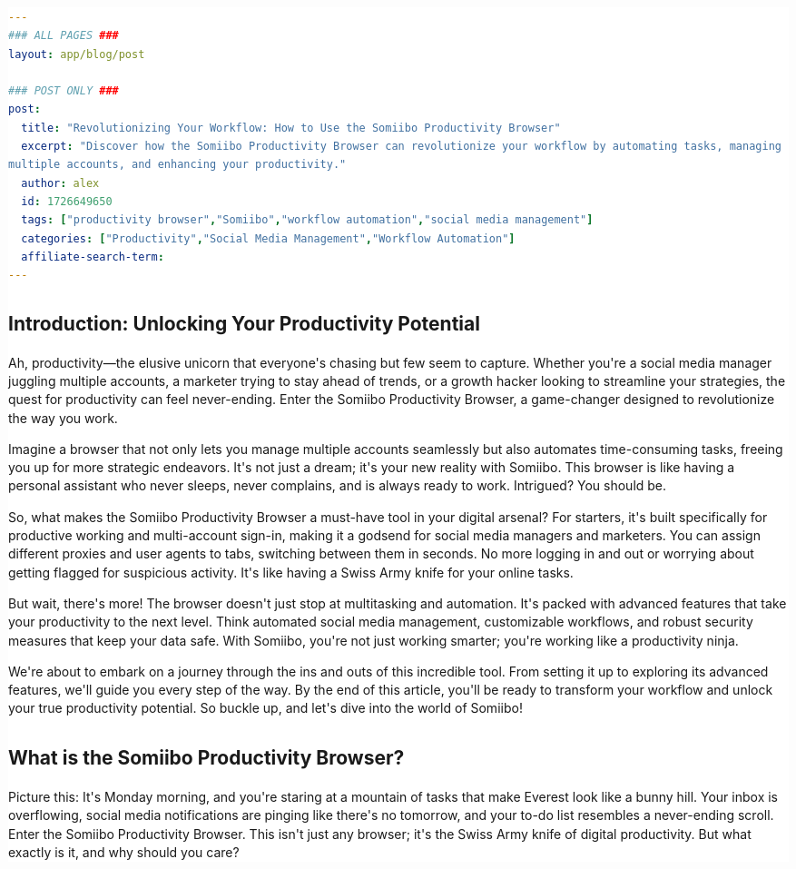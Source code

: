 ```yaml
---
### ALL PAGES ###
layout: app/blog/post

### POST ONLY ###
post:
  title: "Revolutionizing Your Workflow: How to Use the Somiibo Productivity Browser"
  excerpt: "Discover how the Somiibo Productivity Browser can revolutionize your workflow by automating tasks, managing multiple accounts, and enhancing your productivity."
  author: alex
  id: 1726649650
  tags: ["productivity browser","Somiibo","workflow automation","social media management"]
  categories: ["Productivity","Social Media Management","Workflow Automation"]
  affiliate-search-term: 
---
```


## Introduction: Unlocking Your Productivity Potential

Ah, productivity—the elusive unicorn that everyone's chasing but few seem to capture. Whether you're a social media manager juggling multiple accounts, a marketer trying to stay ahead of trends, or a growth hacker looking to streamline your strategies, the quest for productivity can feel never-ending. Enter the Somiibo Productivity Browser, a game-changer designed to revolutionize the way you work.

Imagine a browser that not only lets you manage multiple accounts seamlessly but also automates time-consuming tasks, freeing you up for more strategic endeavors. It's not just a dream; it's your new reality with Somiibo. This browser is like having a personal assistant who never sleeps, never complains, and is always ready to work. Intrigued? You should be.

So, what makes the Somiibo Productivity Browser a must-have tool in your digital arsenal? For starters, it's built specifically for productive working and multi-account sign-in, making it a godsend for social media managers and marketers. You can assign different proxies and user agents to tabs, switching between them in seconds. No more logging in and out or worrying about getting flagged for suspicious activity. It's like having a Swiss Army knife for your online tasks.

But wait, there's more! The browser doesn't just stop at multitasking and automation. It's packed with advanced features that take your productivity to the next level. Think automated social media management, customizable workflows, and robust security measures that keep your data safe. With Somiibo, you're not just working smarter; you're working like a productivity ninja.

We're about to embark on a journey through the ins and outs of this incredible tool. From setting it up to exploring its advanced features, we'll guide you every step of the way. By the end of this article, you'll be ready to transform your workflow and unlock your true productivity potential. So buckle up, and let's dive into the world of Somiibo!

## What is the Somiibo Productivity Browser?

Picture this: It's Monday morning, and you're staring at a mountain of tasks that make Everest look like a bunny hill. Your inbox is overflowing, social media notifications are pinging like there's no tomorrow, and your to-do list resembles a never-ending scroll. Enter the Somiibo Productivity Browser. This isn't just any browser; it's the Swiss Army knife of digital productivity. But what exactly is it, and why should you care?
